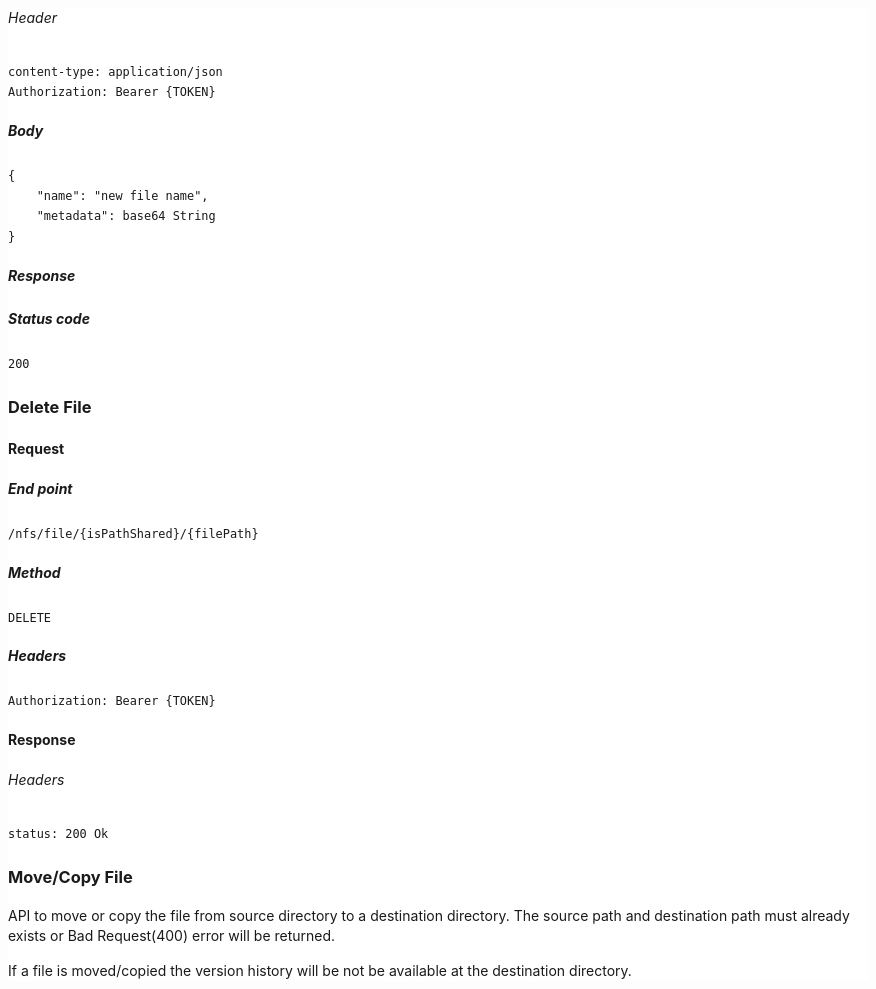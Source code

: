 ###### Header
```
content-type: application/json
Authorization: Bearer {TOKEN}
```

##### Body
```
{
    "name": "new file name",
    "metadata": base64 String
}
```

##### Response

##### Status code

```
200
```

### Delete File

#### Request

##### End point
```
/nfs/file/{isPathShared}/{filePath}
```

##### Method
```
DELETE
```

##### Headers
```
Authorization: Bearer {TOKEN}
```

#### Response

###### Headers
```
status: 200 Ok
```

### Move/Copy File

API to move or copy the file from source directory to a destination directory.
The source path and destination path must already exists or Bad Request(400) error will
be returned.

If a file is moved/copied the version history will be not be available at the destination
directory.
